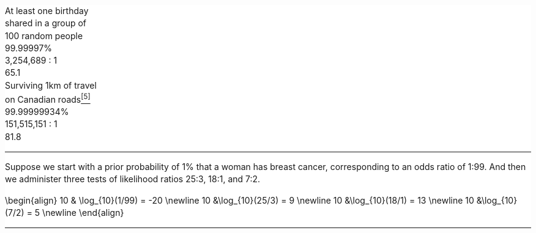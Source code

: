 <tr>
<td style="vertical-align: top; border: 1px solid #ddd; padding: 10px;">
<div>At least one birthday<br />
shared in a group of<br />
100 random people</div>
</td>
<td style="vertical-align: top; border: 1px solid #ddd; padding: 10px;">
<div>99.99997%</div>
</td>
<td style="vertical-align: top; border: 1px solid #ddd; padding: 10px;">
<div>3,254,689 : 1</div>
</td>
<td style="vertical-align: top; border: 1px solid #ddd; padding: 10px;">
<div>65.1</div>
</td>
</tr>

<tr>
<td style="vertical-align: top; border: 1px solid #ddd; padding: 10px;">
<div>Surviving 1km of travel<br />
on Canadian roads<a class="fn-ref-mark" href="https://www.tc.gc.ca/eng/motorvehiclesafety/tp-1317.htm" id="refmark-5"><sup>[5]</sup></a></div>
</td>
<td style="vertical-align: top; border: 1px solid #ddd; padding: 10px;">
<div>99.99999934%</div>
</td>
<td style="vertical-align: top; border: 1px solid #ddd; padding: 10px;">
<div>151,515,151 : 1</div>
</td>
<td style="vertical-align: top; border: 1px solid #ddd; padding: 10px;">
<div>81.8</div>
</td>
</tr>

</tbody>
</table>

---

Suppose we start with a prior probability of 1% that a woman has breast cancer, corresponding to an odds ratio of 1:99.  And then we administer three tests of likelihood ratios 25:3, 18:1, and 7:2.  

\begin{align} 
10 & \log_{10}(1/99) = -20
\newline
10 &\log_{10}(25/3) = 9
\newline
10 &\log_{10}(18/1) = 13
\newline
10 &\log_{10}(7/2)  = 5
\newline
\end{align} 

---
